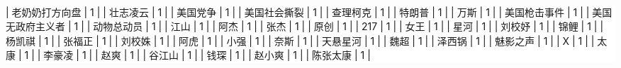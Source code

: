 | 老奶奶打方向盘 | 1 |
| 壮志凌云 | 1 |
| 美国党争 | 1 |
| 美国社会撕裂 | 1 |
| 查理柯克 | 1 |
| 特朗普 | 1 |
| 万斯 | 1 |
| 美国枪击事件 | 1 |
| 美国无政府主义者 | 1 |
| 动物总动员 | 1 |
| 江山 | 1 |
| 阿杰 | 1 |
| 张杰 | 1 |
| 原创 | 1 |
| 217 | 1 |
| 女王 | 1 |
| 星河 | 1 |
| 刘校妤 | 1 |
| 锦鲤 | 1 |
| 杨凯祺 | 1 |
| 张福正 | 1 |
| 刘校姝 | 1 |
| 阿虎 | 1 |
| 小强 | 1 |
| 奈斯 | 1 |
| 天悬星河 | 1 |
| 魏超 | 1 |
| 泽西锅 | 1 |
| 魅影之声 | 1 |
| X | 1 |
| 太康 | 1 |
| 李豪凌 | 1 |
| 赵爽 | 1 |
| 谷江山 | 1 |
| 钱琛 | 1 |
| 赵小爽 | 1 |
| 陈张太康 | 1 |